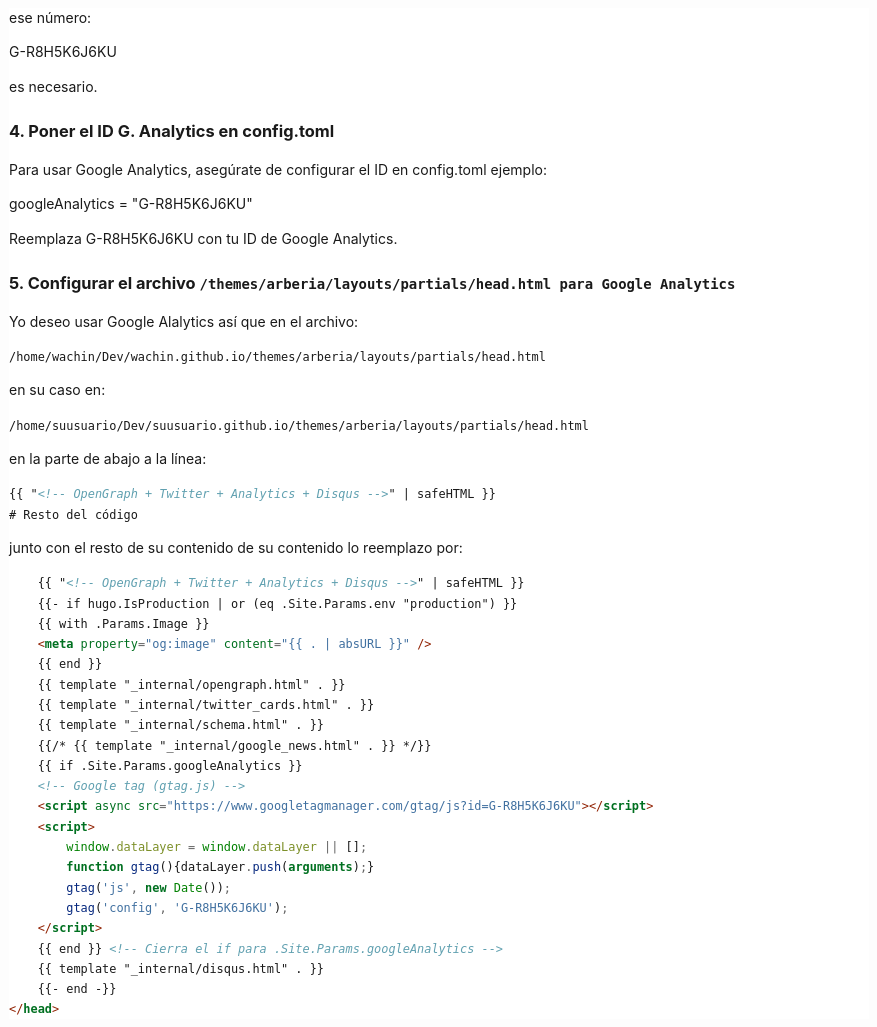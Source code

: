 ese número:

G-R8H5K6J6KU

es necesario.

### 4. Poner el ID G. Analytics en config.toml
Para usar Google Analytics, asegúrate de configurar el ID en config.toml ejemplo:

googleAnalytics = "G-R8H5K6J6KU"

Reemplaza G-R8H5K6J6KU con tu ID de Google Analytics.
 
### 5. Configurar el archivo `/themes/arberia/layouts/partials/head.html para Google Analytics`
Yo deseo usar Google Alalytics así que en el archivo:

```plaintext
/home/wachin/Dev/wachin.github.io/themes/arberia/layouts/partials/head.html
```
en su caso en:

```plaintext
/home/suusuario/Dev/suusuario.github.io/themes/arberia/layouts/partials/head.html
```

en la parte de abajo a la línea:

```html
{{ "<!-- OpenGraph + Twitter + Analytics + Disqus -->" | safeHTML }}
# Resto del código
```

junto con el resto de su contenido de su contenido lo reemplazo por:

```html
	{{ "<!-- OpenGraph + Twitter + Analytics + Disqus -->" | safeHTML }}
	{{- if hugo.IsProduction | or (eq .Site.Params.env "production") }}
	{{ with .Params.Image }}
	<meta property="og:image" content="{{ . | absURL }}" />
	{{ end }}
	{{ template "_internal/opengraph.html" . }}
	{{ template "_internal/twitter_cards.html" . }}
	{{ template "_internal/schema.html" . }}
	{{/* {{ template "_internal/google_news.html" . }} */}}
	{{ if .Site.Params.googleAnalytics }}
	<!-- Google tag (gtag.js) -->
	<script async src="https://www.googletagmanager.com/gtag/js?id=G-R8H5K6J6KU"></script>
	<script>
		window.dataLayer = window.dataLayer || [];
		function gtag(){dataLayer.push(arguments);}
		gtag('js', new Date());
		gtag('config', 'G-R8H5K6J6KU');
	</script>
	{{ end }} <!-- Cierra el if para .Site.Params.googleAnalytics -->
	{{ template "_internal/disqus.html" . }}
	{{- end -}}
</head>
```
